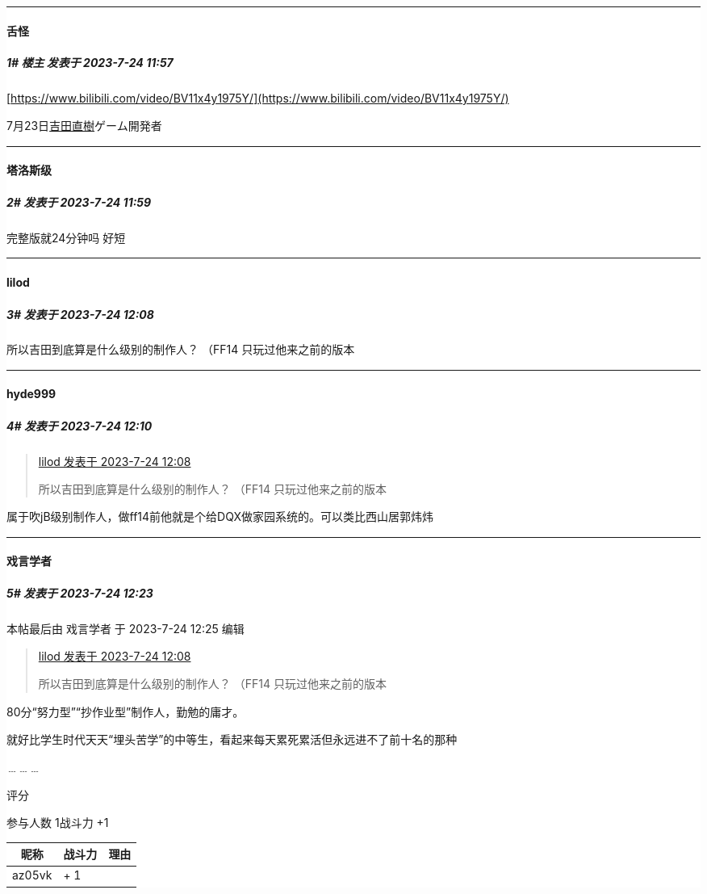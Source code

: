 
*****

####  舌怪  
##### 1#       楼主       发表于 2023-7-24 11:57

[https://www.bilibili.com/video/BV11x4y1975Y/](https://www.bilibili.com/video/BV11x4y1975Y/)

7月23日[吉田直樹](https://ja.wikipedia.org/wiki/%E5%90%89%E7%94%B0%E7%9B%B4%E6%A8%B9_(%E3%82%B2%E3%83%BC%E3%83%A0%E3%82%AF%E3%83%AA%E3%82%A8%E3%82%A4%E3%82%BF%E3%83%BC))ゲーム開発者

*****

####  塔洛斯级  
##### 2#       发表于 2023-7-24 11:59

完整版就24分钟吗 好短 

*****

####  lilod  
##### 3#       发表于 2023-7-24 12:08

所以吉田到底算是什么级别的制作人？ （FF14 只玩过他来之前的版本

*****

####  hyde999  
##### 4#       发表于 2023-7-24 12:10

<blockquote><a href="httphttps://bbs.saraba1st.com/2b/forum.php?mod=redirect&amp;goto=findpost&amp;pid=61768426&amp;ptid=2145640" target="_blank">lilod 发表于 2023-7-24 12:08</a>

所以吉田到底算是什么级别的制作人？ （FF14 只玩过他来之前的版本</blockquote>
属于吹jB级别制作人，做ff14前他就是个给DQX做家园系统的。可以类比西山居郭炜炜

*****

####  戏言学者  
##### 5#       发表于 2023-7-24 12:23

 本帖最后由 戏言学者 于 2023-7-24 12:25 编辑 
<blockquote><a href="httphttps://bbs.saraba1st.com/2b/forum.php?mod=redirect&amp;goto=findpost&amp;pid=61768426&amp;ptid=2145640" target="_blank">lilod 发表于 2023-7-24 12:08</a>

所以吉田到底算是什么级别的制作人？ （FF14 只玩过他来之前的版本</blockquote>
80分“努力型”“抄作业型”制作人，勤勉的庸才。

就好比学生时代天天“埋头苦学”的中等生，看起来每天累死累活但永远进不了前十名的那种

﹍﹍﹍

评分

 参与人数 1战斗力 +1

|昵称|战斗力|理由|
|----|---|---|
| az05vk| + 1||
